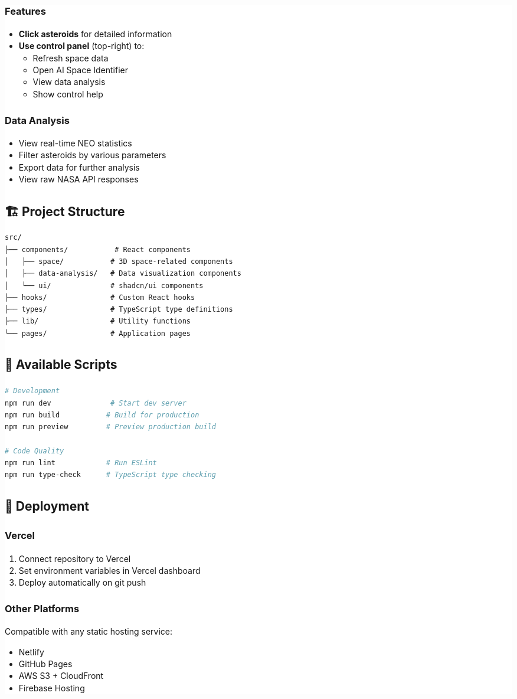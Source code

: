### Features
- **Click asteroids** for detailed information
- **Use control panel** (top-right) to:
  - Refresh space data
  - Open AI Space Identifier
  - View data analysis
  - Show control help

### Data Analysis
- View real-time NEO statistics
- Filter asteroids by various parameters
- Export data for further analysis
- View raw NASA API responses

## 🏗️ Project Structure

```
src/
├── components/           # React components
│   ├── space/           # 3D space-related components
│   ├── data-analysis/   # Data visualization components
│   └── ui/              # shadcn/ui components
├── hooks/               # Custom React hooks
├── types/               # TypeScript type definitions
├── lib/                 # Utility functions
└── pages/               # Application pages
```

## 🔧 Available Scripts

```bash
# Development
npm run dev              # Start dev server
npm run build           # Build for production
npm run preview         # Preview production build

# Code Quality
npm run lint            # Run ESLint
npm run type-check      # TypeScript type checking
```

## 🚀 Deployment

### Vercel
1. Connect repository to Vercel
2. Set environment variables in Vercel dashboard
3. Deploy automatically on git push

### Other Platforms
Compatible with any static hosting service:
- Netlify
- GitHub Pages
- AWS S3 + CloudFront
- Firebase Hosting
